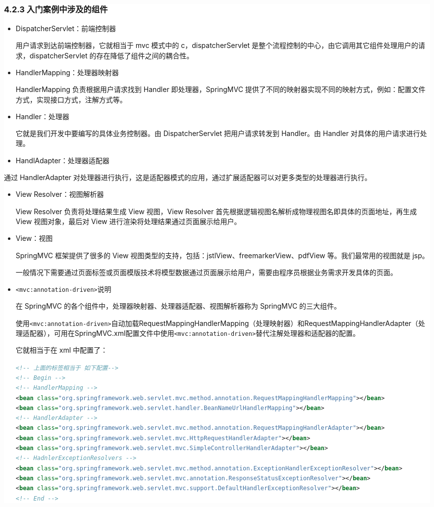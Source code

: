 ### 4.2.3 入门案例中涉及的组件

- DispatcherServlet：前端控制器

  用户请求到达前端控制器，它就相当于 mvc 模式中的 c，dispatcherServlet 是整个流程控制的中心，由它调用其它组件处理用户的请求，dispatcherServlet 的存在降低了组件之间的耦合性。

- HandlerMapping：处理器映射器

  HandlerMapping 负责根据用户请求找到 Handler 即处理器，SpringMVC 提供了不同的映射器实现不同的映射方式，例如：配置文件方式，实现接口方式，注解方式等。

- Handler：处理器

  它就是我们开发中要编写的具体业务控制器。由 DispatcherServlet 把用户请求转发到 Handler。由 Handler 对具体的用户请求进行处理。

-  HandlAdapter：处理器适配器

  通过 HandlerAdapter 对处理器进行执行，这是适配器模式的应用，通过扩展适配器可以对更多类型的处理器进行执行。

- View Resolver：视图解析器

  View Resolver 负责将处理结果生成 View 视图，View Resolver 首先根据逻辑视图名解析成物理视图名即具体的页面地址，再生成 View 视图对象，最后对 View 进行渲染将处理结果通过页面展示给用户。

- View：视图

  SpringMVC 框架提供了很多的 View 视图类型的支持，包括：jstlView、freemarkerView、pdfView 等。我们最常用的视图就是 jsp。

  一般情况下需要通过页面标签或页面模版技术将模型数据通过页面展示给用户，需要由程序员根据业务需求开发具体的页面。

- `<mvc:annotation-driven>`说明

  在 SpringMVC 的各个组件中，处理器映射器、处理器适配器、视图解析器称为 SpringMVC 的三大组件。

  使用`<mvc:annotation-driven>`自动加载RequestMappingHandlerMapping（处理映射器）和RequestMappingHandlerAdapter（处理适配器），可用在SpringMVC.xml配置文件中使用`<mvc:annotation-driven>`替代注解处理器和适配器的配置。

  它就相当于在 xml 中配置了：

  ```xml
  <!-- 上面的标签相当于 如下配置-->
  <!-- Begin -->
  <!-- HandlerMapping -->
  <bean class="org.springframework.web.servlet.mvc.method.annotation.RequestMappingHandlerMapping"></bean>
  <bean class="org.springframework.web.servlet.handler.BeanNameUrlHandlerMapping"></bean>
  <!-- HandlerAdapter -->
  <bean class="org.springframework.web.servlet.mvc.method.annotation.RequestMappingHandlerAdapter"></bean>
  <bean class="org.springframework.web.servlet.mvc.HttpRequestHandlerAdapter"></bean>
  <bean class="org.springframework.web.servlet.mvc.SimpleControllerHandlerAdapter"></bean>
  <!-- HadnlerExceptionResolvers -->
  <bean class="org.springframework.web.servlet.mvc.method.annotation.ExceptionHandlerExceptionResolver"></bean>
  <bean class="org.springframework.web.servlet.mvc.annotation.ResponseStatusExceptionResolver"></bean>
  <bean class="org.springframework.web.servlet.mvc.support.DefaultHandlerExceptionResolver"></bean>
  <!-- End -->
  ```
